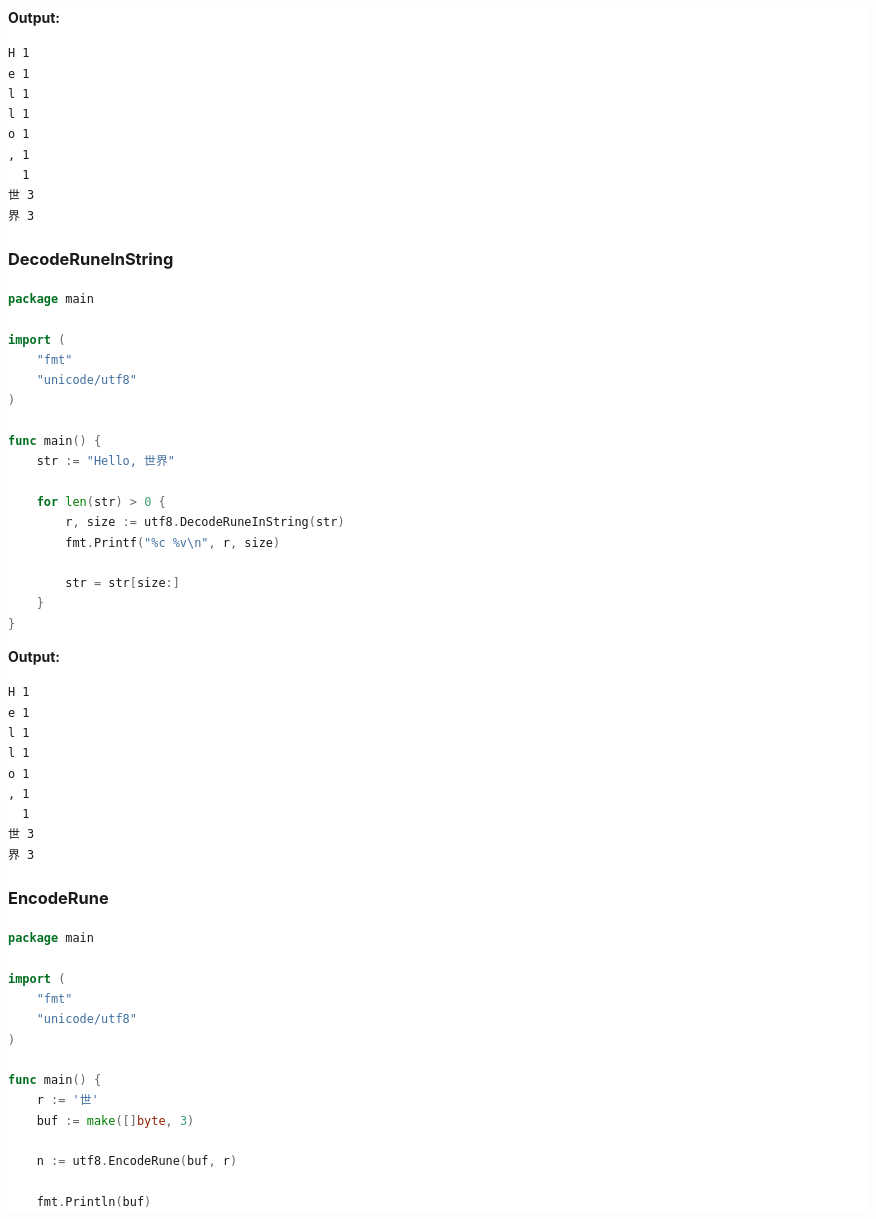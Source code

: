 **Output:**

```
H 1
e 1
l 1
l 1
o 1
, 1
  1
世 3
界 3
```

### DecodeRuneInString

```go
package main

import (
	"fmt"
	"unicode/utf8"
)

func main() {
	str := "Hello, 世界"

	for len(str) > 0 {
		r, size := utf8.DecodeRuneInString(str)
		fmt.Printf("%c %v\n", r, size)

		str = str[size:]
	}
}
```

**Output:**

```
H 1
e 1
l 1
l 1
o 1
, 1
  1
世 3
界 3
```

### EncodeRune

```go
package main

import (
	"fmt"
	"unicode/utf8"
)

func main() {
	r := '世'
	buf := make([]byte, 3)

	n := utf8.EncodeRune(buf, r)

	fmt.Println(buf)
```